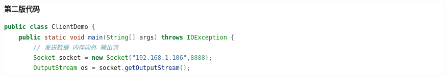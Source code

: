 **第二版代码**

```java
public class ClientDemo {
    public static void main(String[] args) throws IOException {
        // 发送数据 内存向外 输出流
        Socket socket = new Socket("192.168.1.106",8888);
        OutputStream os = socket.getOutputStream();
